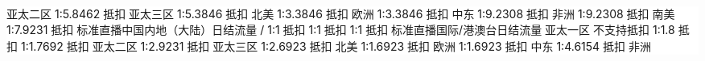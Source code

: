 <tr>
<td>亚太二区</td>
<td>1:5.8462 抵扣</td>
</tr>
<tr>
<td>亚太三区</td>
<td>1:5.3846 抵扣</td>
</tr>
<tr>
<td>北美</td>
<td>1:3.3846 抵扣</td>
</tr>
<tr>
<td>欧洲</td>
<td>1:3.3846 抵扣</td>
</tr>
<tr>
<td>中东</td>
<td>1:9.2308 抵扣</td>
</tr>
<tr>
<td>非洲</td>
<td>1:9.2308 抵扣</td>
</tr>
<tr>
<td>南美</td>
<td>1:7.9231 抵扣</td>
</tr>
<tr>
<td>标准直播中国内地（大陆）日结流量</td>
<td>/</td>
<td>1:1 抵扣</td>
<td>1:1 抵扣</td>
<td>1:1 抵扣</td>
</tr>
<tr>
<td rowspan=8>标准直播国际/港澳台日结流量</td>
<td>亚太一区</td>
<td rowspan=8>不支持抵扣</td>
<td rowspan=8>1:1.8 抵扣</td>
<td>1:1.7692 抵扣</td>
</tr>
<tr>
<td>亚太二区</td>
<td>1:2.9231 抵扣</td>
</tr>
<tr>
<td>亚太三区</td>
<td>1:2.6923 抵扣</td>
</tr>
<tr>
<td>北美</td>
<td>1:1.6923 抵扣</td>
</tr>
<tr>
<td>欧洲</td>
<td>1:1.6923 抵扣</td>
</tr>
<tr>
<td>中东</td>
<td>1:4.6154 抵扣</td>
</tr>
<tr>
<td>非洲</td>